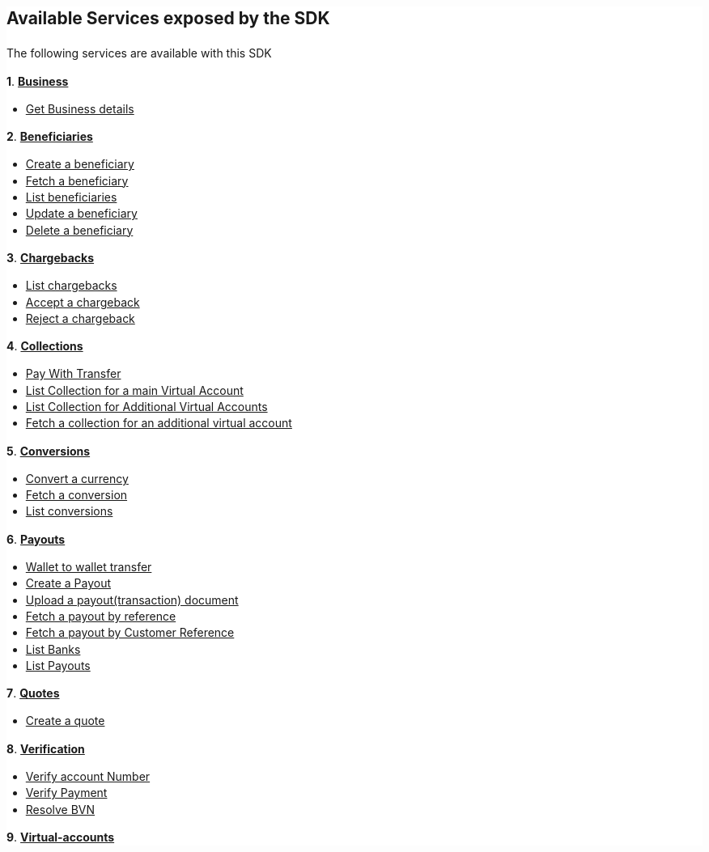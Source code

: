 ## Available Services exposed by the SDK

The following services are available with this SDK

**1**. [**Business**](#1-business)

- [Get Business details](#get-business-details)

**2**. [**Beneficiaries**](#2-beneficiaries)

- [Create a beneficiary](#create-a-beneficiary)
- [Fetch a beneficiary](#fetch-beneficiaries)
- [List beneficiaries](#list-beneficiaries)
- [Update a beneficiary](#update-a-beneficiary)
- [Delete a beneficiary](#delete-a-beneficiary)

**3**. [**Chargebacks**](#3-chargebacks)

- [List chargebacks](#list-chargebacks)
- [Accept a chargeback](#accept-a-chargeback)
- [Reject a chargeback](#reject-a-chargeback)

**4**. [**Collections**](#4-collections)

- [Pay With Transfer](#pay-with-transfer)
- [List Collection for a main Virtual Account](#list-collection-for-a-main-virtual-account)
- [List Collection for Additional Virtual Accounts](#list-collection-for-additional-virtual-accounts)
- [Fetch a collection for an additional virtual account](#fetch-a-collection-for-an-additional-virtual-account)

**5**. [**Conversions**](#5-conversions)

- [Convert a currency](#convert-a-currency)
- [Fetch a conversion](#fetch-a-conversion)
- [List conversions](#list-conversions)

**6**. [**Payouts**](#6-payouts)

- [Wallet to wallet transfer](#wallet-to-wallet-transfer)
- [Create a Payout](#create-a-payout)
- [Upload a payout(transaction) document](#upload-transaction-document)
- [Fetch a payout by reference](#fetch-a-payout-by-reference)
- [Fetch a payout by Customer Reference](#fetch-a-payout-by-customer-reference)
- [List Banks](#list-banks)
- [List Payouts](#list-payouts)

**7**. [**Quotes**](#7-quotes)

- [Create a quote](#create-a-quote)

**8**. [**Verification**](#8-verification)

- [Verify account Number](#verify-account-number)
- [Verify Payment](#verify-payment)
- [Resolve BVN](#resolve-bvn)

**9**. [**Virtual-accounts**](#9-virtual-accounts)
